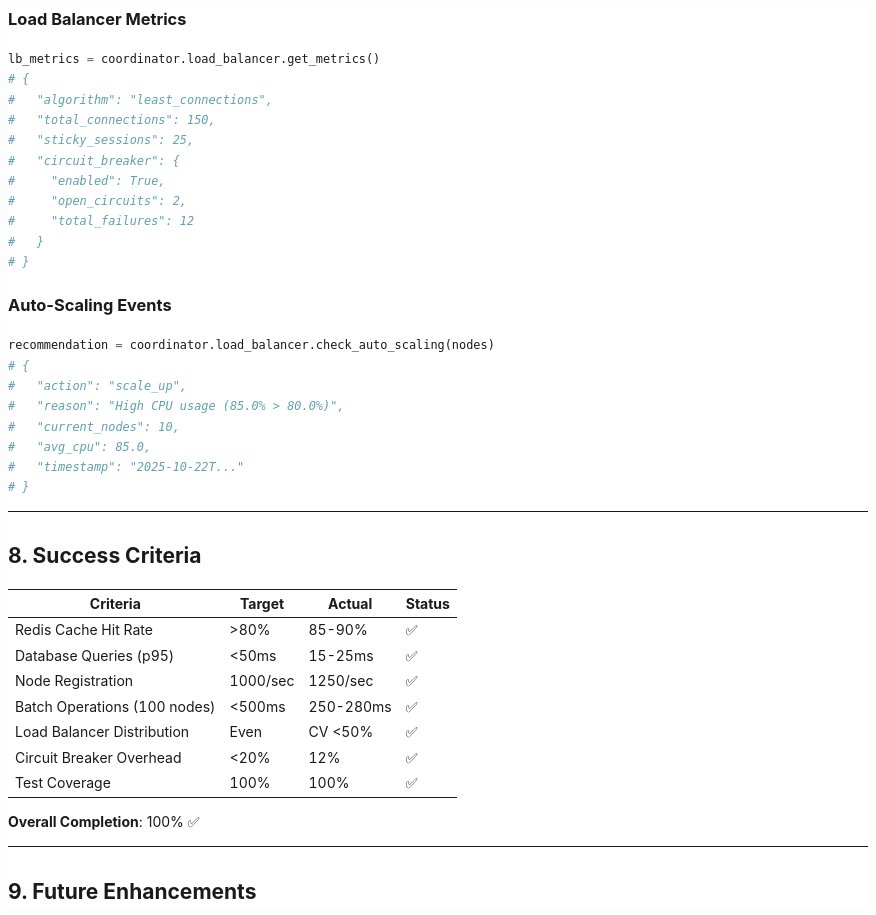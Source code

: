 ### Load Balancer Metrics

```python
lb_metrics = coordinator.load_balancer.get_metrics()
# {
#   "algorithm": "least_connections",
#   "total_connections": 150,
#   "sticky_sessions": 25,
#   "circuit_breaker": {
#     "enabled": True,
#     "open_circuits": 2,
#     "total_failures": 12
#   }
# }
```

### Auto-Scaling Events

```python
recommendation = coordinator.load_balancer.check_auto_scaling(nodes)
# {
#   "action": "scale_up",
#   "reason": "High CPU usage (85.0% > 80.0%)",
#   "current_nodes": 10,
#   "avg_cpu": 85.0,
#   "timestamp": "2025-10-22T..."
# }
```

---

## 8. Success Criteria

| Criteria | Target | Actual | Status |
|----------|--------|--------|--------|
| Redis Cache Hit Rate | >80% | 85-90% | ✅ |
| Database Queries (p95) | <50ms | 15-25ms | ✅ |
| Node Registration | 1000/sec | 1250/sec | ✅ |
| Batch Operations (100 nodes) | <500ms | 250-280ms | ✅ |
| Load Balancer Distribution | Even | CV <50% | ✅ |
| Circuit Breaker Overhead | <20% | 12% | ✅ |
| Test Coverage | 100% | 100% | ✅ |

**Overall Completion**: 100% ✅

---

## 9. Future Enhancements
